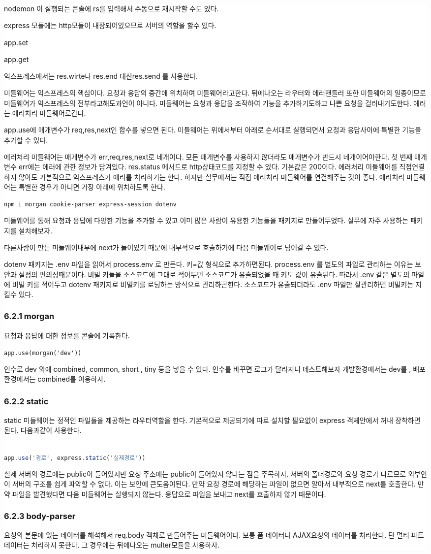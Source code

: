 nodemon 이 실행되는 콘솔에 rs를 입력해서 수동으로 재시작할 수도 있다. 


express 모듈에는 http모듈이 내장되어있으므로 서버의 역할을 할수 있다. 

app.set

app.get

익스프레스에서는 res.wirte나 res.end 대신res.send 를 사용한다.

미들웨어는 익스프레스의 핵심이다. 요청과 응답의 중간에 위치하여 미들웨어라고한다. 뒤에나오는 라우터와 에러핸들러 또한 미들웨어의 일종이므로 미들웨어가 익스프레스의 전부라고해도과언이 아니다. 미들웨어는 요청과 응답을 조작하여 기능을 추가하기도하고 나쁜 요청을 걸러내기도한다. 에러는 에러처리 미들웨어로간다.

app.use에 매개변수가 req,res,next인 함수를 넣으면 된다. 미들웨어는 위에서부터 아래로 순서대로 실행되면서 요청과 응답사이에 특별한 기능을 추가할 수 있다. 

에러처리 미들웨어는 매개변수가 err,req,res,next로 네개이다. 모든 매개변수를 사용하지 않더라도 매개변수가 반드시 네개이어야한다. 첫 번째 매개변수 err에는 에러에 관한 정보가 담겨있다. res.status 메서드로 http상태코드를 지정할 수 있다. 기본값은 200이다. 에러처리 미들웨어를 직접연결하지 않아도 기본적으로 익스프레스가 에러를 처리하기는 한다. 하지만 실무에서는 직접 에러처리 미들웨어를 연결해주는 것이 좋다. 에러처리 미들웨어는 특별한 경우가 아니면 가장 아래에 위치하도록 한다. 

`npm i morgan cookie-parser express-session dotenv`


미들웨어를 통해 요청과 응답에 다양한 기능을 추가할 수 있고 이미 많은 사람이 유용한 기능들을 패키지로 만들어두었다. 실무에 자주 사용하는 패키지를 설치해보자.

다른사람이 만든 미들웨어내부에 next가 들어있기 때문에 내부적으로 호출하기에 다음 미들웨어로 넘어갈 수 있다.


dotenv 패키지는 .env 파일을 읽어서 process.env 로 만든다. 키=값 형식으로 추가하면된다. process.env 를 별도의 파일로 관리하는 이유는 보안과 설정의 편의성때문이다. 비밀 키들을 소스코드에 그대로 적어두면 소스코드가 유출되었을 때 키도 값이 유출된다. 따라서 .env 같은 별도의 파일에 비밀 키를 적어두고 dotenv 패키지로 비밀키를 로딩하는 방식으로 관리하곤한다. 소스코드가 유출되더라도 .env 파일만 잘관리하면 비밀키는 지킬수 있다.


### 6.2.1 morgan

요청과 응답에 대한 정보를 콘솔에 기록한다.

`app.use(morgan('dev'))`

인수로 dev 외에 combined, common, short , tiny 등을 넣을 수 있다. 인수를 바꾸면 로그가 달라지니 테스트해보자 개발환경에서는 dev를 , 배포환경에서는 combined를 이용하자.


### 6.2.2 static

static 미들웨어는 정적인 파일들을 제공하는 라우터역할을 한다. 기본적으로 제공되기에 따로 설치할 필요없이 express 객체안에서 꺼내 장착하면 된다. 다음과같이 사용한다.

```js

app.use('경로', express.static('실제경로'))
```


실제 서버의 경로에는 public이 들어있지만 요청 주소에는 public이 들어있지 않다는 점을 주목하자. 서버의 폴더경로와 요청 경로가 다르므로 외부인이 서버의 구조를 쉽게 파악할 수 없다. 이는 보안에 큰도움이된다.
만약 요청 경로에 해당하는 파일이 없으면 알아서 내부적으로 next를 호출한다. 만약 파일을 발견했다면 다음 미들웨어는 실행되지 않는다. 응답으로 파일을 보내고 next를 호출하지 않기 때문이다.


### 6.2.3 body-parser

요청의 본문에 있는 데이터를 해석해서 req.body 객체로 만들어주는 미들웨어이다. 보통 폼 데이터나 AJAX요청의 데이터를 처리한다. 단 멀티 파트 데이터는 처리하지 못한다. 그 경우에는 뒤에나오는 multer모듈을 사용하자.
